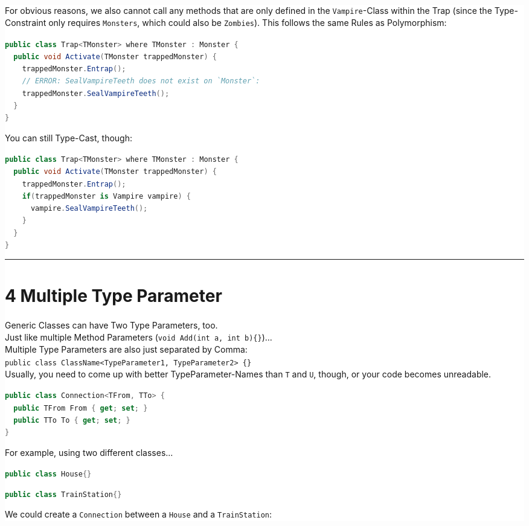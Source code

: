 For obvious reasons, we also cannot call any methods that are only defined in the `Vampire`-Class within the Trap (since the Type-Constraint only requires `Monsters`, which could also be `Zombies`). This follows the same Rules as Polymorphism:

```cs
public class Trap<TMonster> where TMonster : Monster {
  public void Activate(TMonster trappedMonster) {
    trappedMonster.Entrap();
    // ERROR: SealVampireTeeth does not exist on `Monster`:
    trappedMonster.SealVampireTeeth();
  }
}
```

You can still Type-Cast, though:

```cs
public class Trap<TMonster> where TMonster : Monster {
  public void Activate(TMonster trappedMonster) {
    trappedMonster.Entrap();
    if(trappedMonster is Vampire vampire) {
      vampire.SealVampireTeeth();
    }
  }
}
```

---

# 4 Multiple Type Parameter


Generic Classes can have Two Type Parameters, too.\
Just like multiple Method Parameters (`void Add(int a, int b){}`)...\
Multiple Type Parameters are also just separated by Comma:\
`public class ClassName<TypeParameter1, TypeParameter2> {}`\
Usually, you need to come up with better TypeParameter-Names than `T` and `U`, though, or your code becomes unreadable.

```cs
public class Connection<TFrom, TTo> {
  public TFrom From { get; set; }
  public TTo To { get; set; }
}
```

For example, using two different classes...

```cs
public class House{}
```
```cs
public class TrainStation{}
```

We could create a `Connection` between a `House` and a `TrainStation`:
